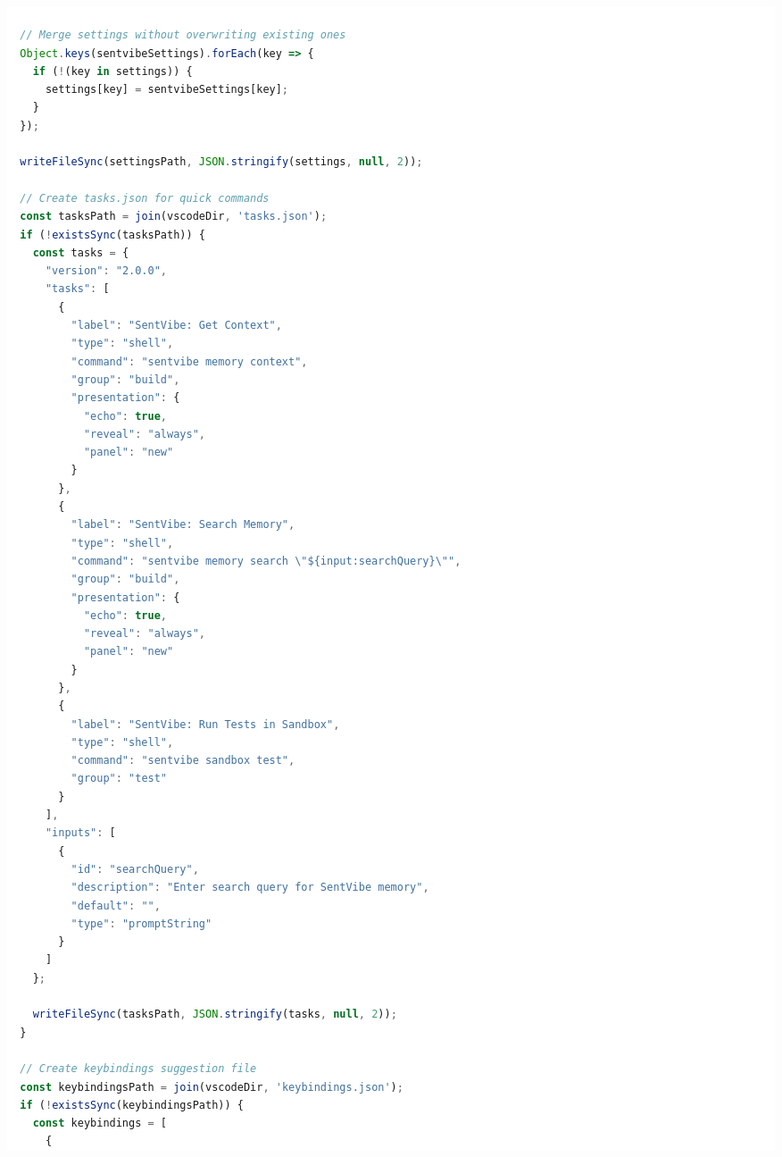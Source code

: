 ```typescript
  
  // Merge settings without overwriting existing ones
  Object.keys(sentvibeSettings).forEach(key => {
    if (!(key in settings)) {
      settings[key] = sentvibeSettings[key];
    }
  });
  
  writeFileSync(settingsPath, JSON.stringify(settings, null, 2));
  
  // Create tasks.json for quick commands
  const tasksPath = join(vscodeDir, 'tasks.json');
  if (!existsSync(tasksPath)) {
    const tasks = {
      "version": "2.0.0",
      "tasks": [
        {
          "label": "SentVibe: Get Context",
          "type": "shell",
          "command": "sentvibe memory context",
          "group": "build",
          "presentation": {
            "echo": true,
            "reveal": "always",
            "panel": "new"
          }
        },
        {
          "label": "SentVibe: Search Memory",
          "type": "shell",
          "command": "sentvibe memory search \"${input:searchQuery}\"",
          "group": "build",
          "presentation": {
            "echo": true,
            "reveal": "always",
            "panel": "new"
          }
        },
        {
          "label": "SentVibe: Run Tests in Sandbox",
          "type": "shell",
          "command": "sentvibe sandbox test",
          "group": "test"
        }
      ],
      "inputs": [
        {
          "id": "searchQuery",
          "description": "Enter search query for SentVibe memory",
          "default": "",
          "type": "promptString"
        }
      ]
    };
    
    writeFileSync(tasksPath, JSON.stringify(tasks, null, 2));
  }
  
  // Create keybindings suggestion file
  const keybindingsPath = join(vscodeDir, 'keybindings.json');
  if (!existsSync(keybindingsPath)) {
    const keybindings = [
      {
```